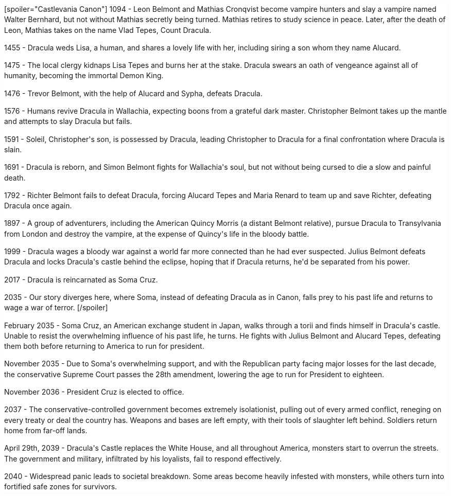[spoiler="Castlevania Canon"]
1094 - Leon Belmont and Mathias Cronqvist become vampire hunters and slay a vampire named Walter Bernhard, but not without Mathias secretly being turned. Mathias retires to study science in peace. Later, after the death of Leon, Mathias takes on the name Vlad Tepes, Count Dracula.

1455 - Dracula weds Lisa, a human, and shares a lovely life with her, including siring a son whom they name Alucard.

1475 - The local clergy kidnaps Lisa Tepes and burns her at the stake. Dracula swears an oath of vengeance against all of humanity, becoming the immortal Demon King.

1476 - Trevor Belmont, with the help of Alucard and Sypha, defeats Dracula.

1576 - Humans revive Dracula in Wallachia, expecting boons from a grateful dark master. Christopher Belmont takes up the mantle and attempts to slay Dracula but fails.

1591 - Soleil, Christopher's son, is possessed by Dracula, leading Christopher to Dracula for a final confrontation where Dracula is slain.

1691 - Dracula is reborn, and Simon Belmont fights for Wallachia's soul, but not without being cursed to die a slow and painful death.

1792 - Richter Belmont fails to defeat Dracula, forcing Alucard Tepes and Maria Renard to team up and save Richter, defeating Dracula once again.

1897 - A group of adventurers, including the American Quincy Morris (a distant Belmont relative), pursue Dracula to Transylvania from London and destroy the vampire, at the expense of Quincy's life in the bloody battle.

1999 - Dracula wages a bloody war against a world far more connected than he had ever suspected. Julius Belmont defeats Dracula and locks Dracula's castle behind the eclipse, hoping that if Dracula returns, he'd be separated from his power.

2017 - Dracula is reincarnated as Soma Cruz.

2035 - Our story diverges here, where Soma, instead of defeating Dracula as in Canon, falls prey to his past life and returns to wage a war of terror.
[/spoiler]

February 2035 - Soma Cruz, an American exchange student in Japan, walks through a torii and finds himself in Dracula's castle. Unable to resist the overwhelming influence of his past life, he turns. He fights with Julius Belmont and Alucard Tepes, defeating them both before returning to America to run for president.

November 2035 - Due to Soma's overwhelming support, and with the Republican party facing major losses for the last decade, the conservative Supreme Court passes the 28th amendment, lowering the age to run for President to eighteen.

November 2036 - President Cruz is elected to office.

2037 - The conservative-controlled government becomes extremely isolationist, pulling out of every armed conflict, reneging on every treaty or deal the country has. Weapons and bases are left empty, with their tools of slaughter left behind. Soldiers return home from far-off lands.

April 29th, 2039 - Dracula's Castle replaces the White House, and all throughout America, monsters start to overrun the streets. The government and military, infiltrated by his loyalists, fail to respond effectively.

2040 - Widespread panic leads to societal breakdown. Some areas become heavily infested with monsters, while others turn into fortified safe zones for survivors.
